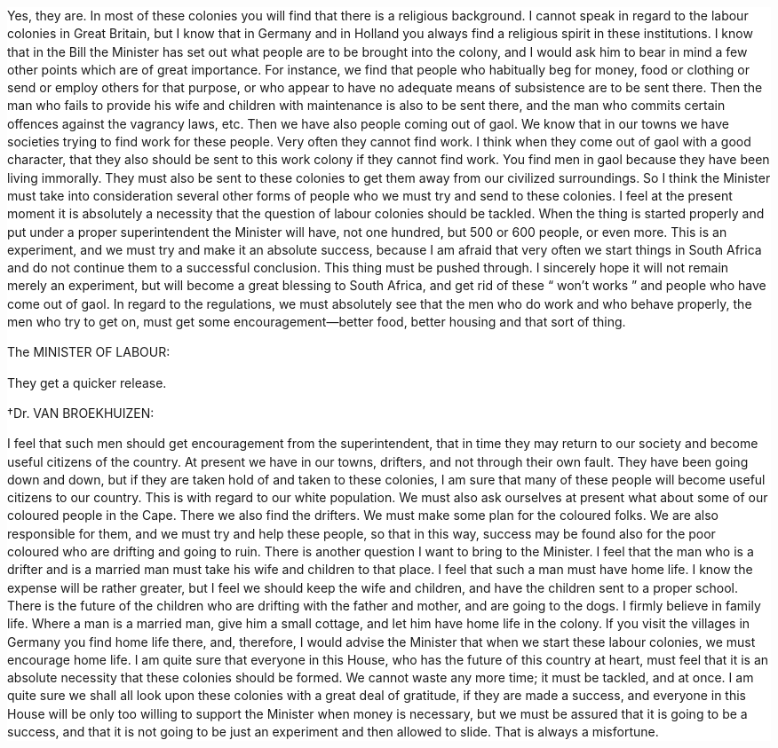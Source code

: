 <p>Yes, they are. In most of these colonies you will find that there is a religious background. I cannot speak in regard to the labour colonies in Great Britain, but I know that in Germany and in Holland you always find a religious spirit in these institutions. I know that in the Bill the Minister has set out what people are to be brought into the colony, and I would ask him to bear in mind a few other points which are of great importance. For instance, we find that people who habitually beg for money, food or clothing or send or employ others for that purpose, or who appear to have no adequate means of subsistence are to be sent there. Then the man who fails to provide his wife and children with maintenance is also to be sent there, and the man who commits certain offences against the vagrancy laws, etc. Then we have also people coming out of gaol. We know that in our towns we have societies trying to find work for these people. Very often they cannot find work. I think when they come out of gaol with a good character, that they also should be sent to this work colony if they cannot find work. You find men in gaol because they have been living immorally. They must also be sent to these colonies to get them away from our civilized surroundings. So I think the Minister must take into consideration several other forms of people who we must try and send to these colonies. I feel at the present moment it is absolutely a necessity that the question of labour colonies should be tackled. When the thing is started properly and put under a proper superintendent the Minister will have, not one hundred, but 500 or 600 people, or even more. This is an experiment, and we must try and make it an absolute success, because I am afraid that very often we start things in South Africa and do not continue them to a successful conclusion. This thing must be pushed through. I sincerely hope it will not remain merely an experiment, but will become a great blessing to South Africa, and get rid of these &#x201C; won&#x2019;t works &#x201D; and people who have come out of gaol. In regard to the <span class="col_1719-1720" refersTo="page_0930"/>regulations, we must absolutely see that the men who do work and who behave properly, the men who try to get on, must get some encouragement&#x2014;better food, better housing and that sort of thing.</p>

</speech>

<speech by="#minister_of_labour">

<from>The <person refersTo="hansard_za">MINISTER OF LABOUR</person>:</from>

<p>They get a quicker release.</p>

</speech>

<speech by="#van_broekhuizen">

<from>&#x2020;Dr. <person refersTo="hansard_za">VAN BROEKHUIZEN</person>:</from>

<p>I feel that such men should get encouragement from the superintendent, that in time they may return to our society and become useful citizens of the country. At present we have in our towns, drifters, and not through their own fault. They have been going down and down, but if they are taken hold of and taken to these colonies, I am sure that many of these people will become useful citizens to our country. This is with regard to our white population. We must also ask ourselves at present what about some of our coloured people in the Cape. There we also find the drifters. We must make some plan for the coloured folks. We are also responsible for them, and we must try and help these people, so that in this way, success may be found also for the poor coloured who are drifting and going to ruin. There is another question I want to bring to the Minister. I feel that the man who is a drifter and is a married man must take his wife and children to that place. I feel that such a man must have home life. I know the expense will be rather greater, but I feel we should keep the wife and children, and have the children sent to a proper school. There is the future of the children who are drifting with the father and mother, and are going to the dogs. I firmly believe in family life. Where a man is a married man, give him a small cottage, and let him have home life in the colony. If you visit the villages in Germany you find home life there, and, therefore, I would advise the Minister that when we start these labour colonies, we must encourage home life. I am quite sure that everyone in this House, who has the future of this country at heart, must feel that it is an absolute necessity that these colonies should be formed. We cannot waste any more time; it must be tackled, and at once. I am quite sure we shall all look upon these colonies with a great deal of gratitude, if they are made a success, and everyone in this House will be only too willing to support the Minister when money is necessary, but we must be assured that it is going to be a success, and that it is not going to be just an experiment and then allowed to slide. That is always a misfortune.</p>
